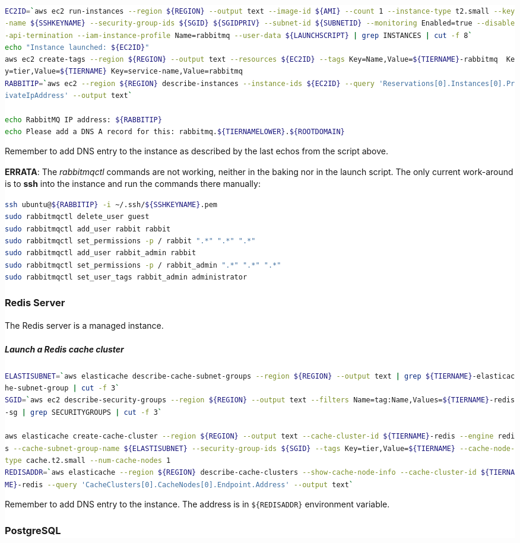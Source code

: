 ```bash
EC2ID=`aws ec2 run-instances --region ${REGION} --output text --image-id ${AMI} --count 1 --instance-type t2.small --key-name ${SSHKEYNAME} --security-group-ids ${SGID} ${SGIDPRIV} --subnet-id ${SUBNETID} --monitoring Enabled=true --disable-api-termination --iam-instance-profile Name=rabbitmq --user-data ${LAUNCHSCRIPT} | grep INSTANCES | cut -f 8`
echo "Instance launched: ${EC2ID}"
aws ec2 create-tags --region ${REGION} --output text --resources ${EC2ID} --tags Key=Name,Value=${TIERNAME}-rabbitmq  Key=tier,Value=${TIERNAME} Key=service-name,Value=rabbitmq
RABBITIP=`aws ec2 --region ${REGION} describe-instances --instance-ids ${EC2ID} --query 'Reservations[0].Instances[0].PrivateIpAddress' --output text`

echo RabbitMQ IP address: ${RABBITIP}
echo Please add a DNS A record for this: rabbitmq.${TIERNAMELOWER}.${ROOTDOMAIN}
```

Remember to add DNS entry to the instance as described by the last echos from the script above.

**ERRATA**: The *rabbitmqctl* commands are not working, neither in the baking nor in the launch script. The only current work-around is to **ssh** into the instance and run the commands there manually:

```bash
ssh ubuntu@${RABBITIP} -i ~/.ssh/${SSHKEYNAME}.pem
sudo rabbitmqctl delete_user guest
sudo rabbitmqctl add_user rabbit rabbit
sudo rabbitmqctl set_permissions -p / rabbit ".*" ".*" ".*"
sudo rabbitmqctl add_user rabbit_admin rabbit
sudo rabbitmqctl set_permissions -p / rabbit_admin ".*" ".*" ".*"
sudo rabbitmqctl set_user_tags rabbit_admin administrator

```

### Redis Server
The Redis server is a managed instance.

##### Launch a Redis cache cluster
```bash
ELASTISUBNET=`aws elasticache describe-cache-subnet-groups --region ${REGION} --output text | grep ${TIERNAME}-elasticache-subnet-group | cut -f 3`
SGID=`aws ec2 describe-security-groups --region ${REGION} --output text --filters Name=tag:Name,Values=${TIERNAME}-redis-sg | grep SECURITYGROUPS | cut -f 3`

aws elasticache create-cache-cluster --region ${REGION} --output text --cache-cluster-id ${TIERNAME}-redis --engine redis --cache-subnet-group-name ${ELASTISUBNET} --security-group-ids ${SGID} --tags Key=tier,Value=${TIERNAME} --cache-node-type cache.t2.small --num-cache-nodes 1
REDISADDR=`aws elasticache --region ${REGION} describe-cache-clusters --show-cache-node-info --cache-cluster-id ${TIERNAME}-redis --query 'CacheClusters[0].CacheNodes[0].Endpoint.Address' --output text`
```

Remember to add DNS entry to the instance. The address is in `${REDISADDR}` environment variable.


### PostgreSQL
